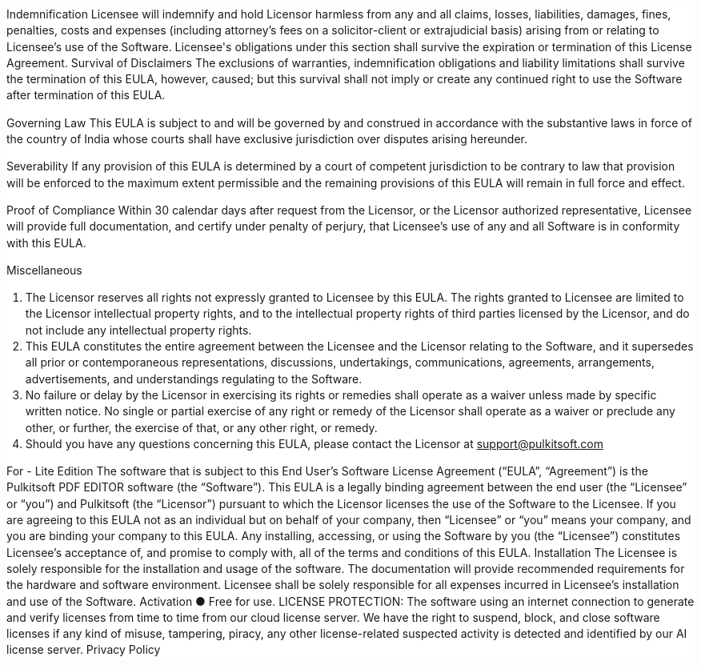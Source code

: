 Indemnification
Licensee will indemnify and hold Licensor harmless from any and all claims, losses, liabilities, damages, fines, penalties, costs and expenses (including attorney’s fees on a solicitor-client or extrajudicial basis) arising from or relating to Licensee’s use of the Software. Licensee's obligations under this section shall survive the expiration or termination of this License Agreement.
Survival of Disclaimers
The exclusions of warranties, indemnification obligations and liability limitations shall survive the termination of this EULA, however, caused; but this survival shall not imply or create any continued right to use the Software after termination of this EULA.

Governing Law
This EULA is subject to and will be governed by and construed in accordance with the substantive laws in force of the country of India whose courts shall have exclusive jurisdiction over disputes arising hereunder.

Severability
If any provision of this EULA is determined by a court of competent jurisdiction to be contrary to law that provision will be enforced to the maximum extent permissible and the remaining provisions of this EULA will remain in full force and effect.

Proof of Compliance
Within 30 calendar days after request from the Licensor, or the Licensor authorized representative, Licensee will provide full documentation, and certify under penalty of perjury, that Licensee’s use of any and all Software is in conformity with this EULA.

Miscellaneous
1.	The Licensor reserves all rights not expressly granted to Licensee by this EULA. The rights granted to Licensee are limited to the Licensor intellectual property rights, and to the intellectual property rights of third parties licensed by the Licensor, and do not include any intellectual property rights.
2.	This EULA constitutes the entire agreement between the Licensee and the Licensor relating to the Software, and it supersedes all prior or contemporaneous representations, discussions, undertakings, communications, agreements, arrangements, advertisements, and understandings regulating to the Software.
3.	No failure or delay by the Licensor in exercising its rights or remedies shall operate as a waiver unless made by specific written notice. No single or partial exercise of any right or remedy of the Licensor shall operate as a waiver or preclude any other, or further, the exercise of that, or any other right, or remedy.
4.	Should you have any questions concerning this EULA, please contact the Licensor at support@pulkitsoft.com


For - Lite Edition
The software that is subject to this End User’s Software License Agreement (“EULA”, “Agreement”) is the Pulkitsoft PDF EDITOR software (the “Software”). This EULA is a legally binding agreement between the end user (the “Licensee” or “you”) and Pulkitsoft (the “Licensor”) pursuant to which the Licensor licenses the use of the Software to the Licensee. If you are agreeing to this EULA not as an individual but on behalf of your company, then “Licensee” or “you” means your company, and you are binding your company to this EULA.
Any installing, accessing, or using the Software by you (the “Licensee”) constitutes Licensee’s acceptance of, and promise to comply with, all of the terms and conditions of this EULA.
Installation
The Licensee is solely responsible for the installation and usage of the software. The documentation will provide recommended requirements for the hardware and software environment. Licensee shall be solely responsible for all expenses incurred in Licensee’s installation and use of the Software.
Activation
●	Free for use.
LICENSE PROTECTION: The software using an internet connection to generate and verify licenses from time to time from our cloud license server. We have the right to suspend, block, and close software licenses if any kind of misuse, tampering, piracy, any other license-related suspected activity is detected and identified by our AI license server.
Privacy Policy